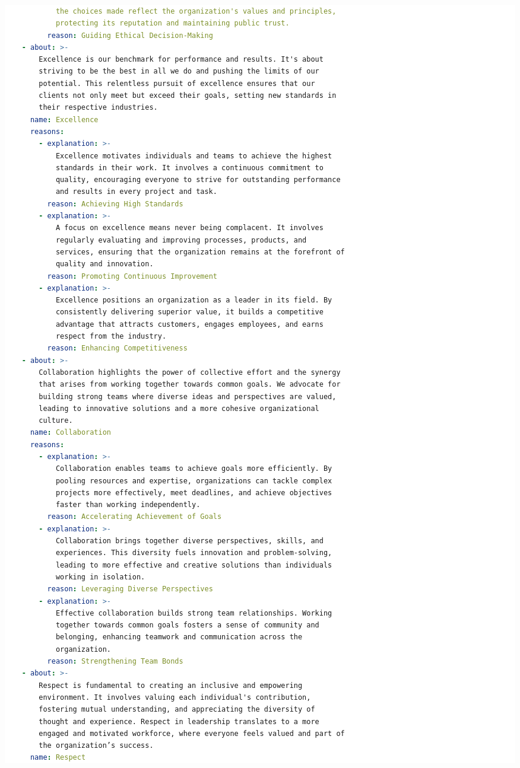 ```yaml
            the choices made reflect the organization's values and principles,
            protecting its reputation and maintaining public trust.
          reason: Guiding Ethical Decision-Making
    - about: >-
        Excellence is our benchmark for performance and results. It's about
        striving to be the best in all we do and pushing the limits of our
        potential. This relentless pursuit of excellence ensures that our
        clients not only meet but exceed their goals, setting new standards in
        their respective industries.
      name: Excellence
      reasons:
        - explanation: >-
            Excellence motivates individuals and teams to achieve the highest
            standards in their work. It involves a continuous commitment to
            quality, encouraging everyone to strive for outstanding performance
            and results in every project and task.
          reason: Achieving High Standards
        - explanation: >-
            A focus on excellence means never being complacent. It involves
            regularly evaluating and improving processes, products, and
            services, ensuring that the organization remains at the forefront of
            quality and innovation.
          reason: Promoting Continuous Improvement
        - explanation: >-
            Excellence positions an organization as a leader in its field. By
            consistently delivering superior value, it builds a competitive
            advantage that attracts customers, engages employees, and earns
            respect from the industry.
          reason: Enhancing Competitiveness
    - about: >-
        Collaboration highlights the power of collective effort and the synergy
        that arises from working together towards common goals. We advocate for
        building strong teams where diverse ideas and perspectives are valued,
        leading to innovative solutions and a more cohesive organizational
        culture.
      name: Collaboration
      reasons:
        - explanation: >-
            Collaboration enables teams to achieve goals more efficiently. By
            pooling resources and expertise, organizations can tackle complex
            projects more effectively, meet deadlines, and achieve objectives
            faster than working independently.
          reason: Accelerating Achievement of Goals
        - explanation: >-
            Collaboration brings together diverse perspectives, skills, and
            experiences. This diversity fuels innovation and problem-solving,
            leading to more effective and creative solutions than individuals
            working in isolation.
          reason: Leveraging Diverse Perspectives
        - explanation: >-
            Effective collaboration builds strong team relationships. Working
            together towards common goals fosters a sense of community and
            belonging, enhancing teamwork and communication across the
            organization.
          reason: Strengthening Team Bonds
    - about: >-
        Respect is fundamental to creating an inclusive and empowering
        environment. It involves valuing each individual's contribution,
        fostering mutual understanding, and appreciating the diversity of
        thought and experience. Respect in leadership translates to a more
        engaged and motivated workforce, where everyone feels valued and part of
        the organization’s success.
      name: Respect
```